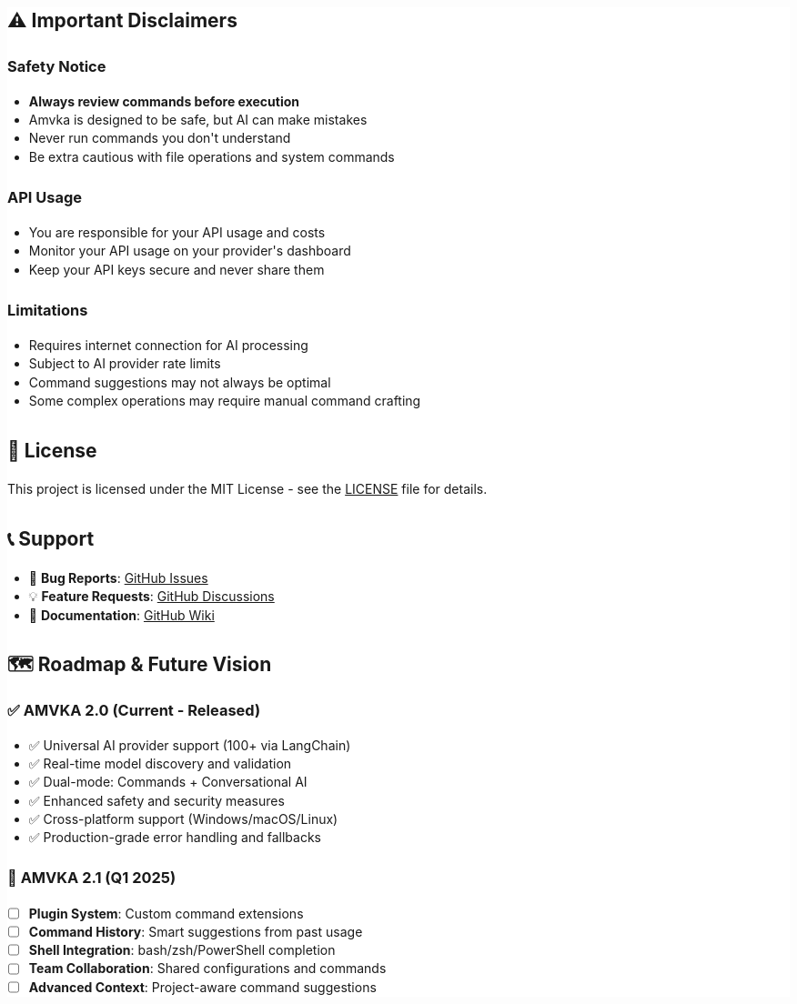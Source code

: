 ```bash
```

## ⚠️ Important Disclaimers

### Safety Notice
- **Always review commands before execution**
- Amvka is designed to be safe, but AI can make mistakes
- Never run commands you don't understand
- Be extra cautious with file operations and system commands

### API Usage
- You are responsible for your API usage and costs
- Monitor your API usage on your provider's dashboard
- Keep your API keys secure and never share them

### Limitations
- Requires internet connection for AI processing
- Subject to AI provider rate limits
- Command suggestions may not always be optimal
- Some complex operations may require manual command crafting

## 📄 License

This project is licensed under the MIT License - see the [LICENSE](LICENSE) file for details.

## 📞 Support

- 🐛 **Bug Reports**: [GitHub Issues](https://github.com/amvka/amvka/issues)
- 💡 **Feature Requests**: [GitHub Discussions](https://github.com/amvka/amvka/discussions)
- 📖 **Documentation**: [GitHub Wiki](https://github.com/amvka/amvka/wiki)

## 🗺️ **Roadmap & Future Vision**

### ✅ **AMVKA 2.0 (Current - Released)**
- ✅ Universal AI provider support (100+ via LangChain)
- ✅ Real-time model discovery and validation
- ✅ Dual-mode: Commands + Conversational AI
- ✅ Enhanced safety and security measures  
- ✅ Cross-platform support (Windows/macOS/Linux)
- ✅ Production-grade error handling and fallbacks

### 🚀 **AMVKA 2.1 (Q1 2025)**
- [ ] **Plugin System**: Custom command extensions
- [ ] **Command History**: Smart suggestions from past usage
- [ ] **Shell Integration**: bash/zsh/PowerShell completion
- [ ] **Team Collaboration**: Shared configurations and commands
- [ ] **Advanced Context**: Project-aware command suggestions
